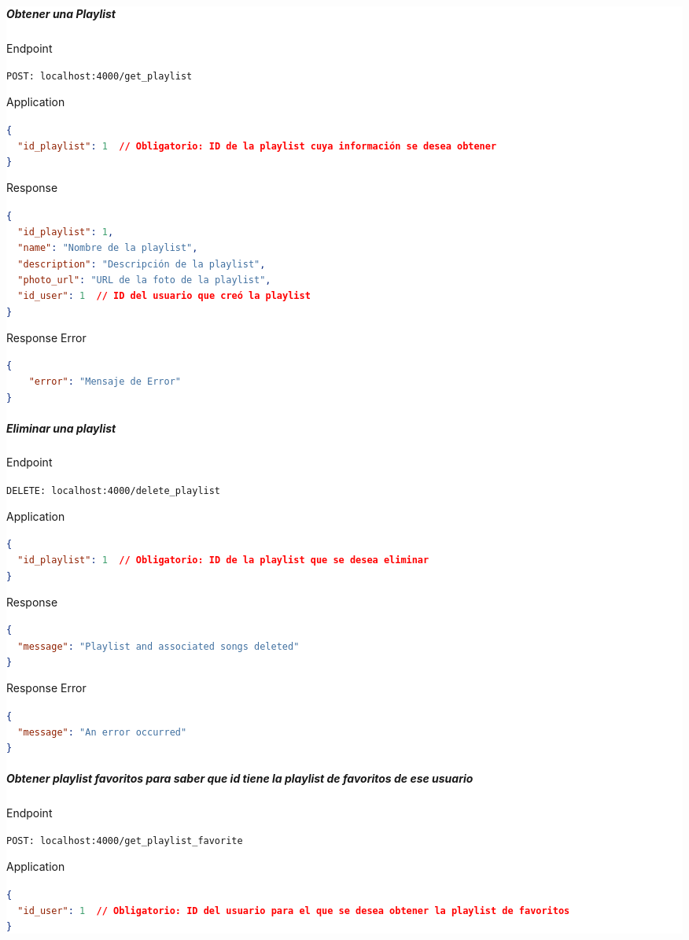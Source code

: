 ##### Obtener una Playlist

Endpoint
```code
POST: localhost:4000/get_playlist
```
Application 
```json
{
  "id_playlist": 1  // Obligatorio: ID de la playlist cuya información se desea obtener
}
```
Response
```json
{
  "id_playlist": 1,
  "name": "Nombre de la playlist",
  "description": "Descripción de la playlist",
  "photo_url": "URL de la foto de la playlist",
  "id_user": 1  // ID del usuario que creó la playlist
}
```
Response Error
```json
{
    "error": "Mensaje de Error"
}
```

##### Eliminar una playlist
Endpoint
```code
DELETE: localhost:4000/delete_playlist
```
Application 
```json
{
  "id_playlist": 1  // Obligatorio: ID de la playlist que se desea eliminar
}
```
Response
```json
{
  "message": "Playlist and associated songs deleted"
}

```
Response Error
```json
{
  "message": "An error occurred"
}
```

##### Obtener playlist favoritos para saber que id tiene la playlist de favoritos de ese usuario
Endpoint
```code
POST: localhost:4000/get_playlist_favorite
```
Application 
```json
{
  "id_user": 1  // Obligatorio: ID del usuario para el que se desea obtener la playlist de favoritos
}

```
